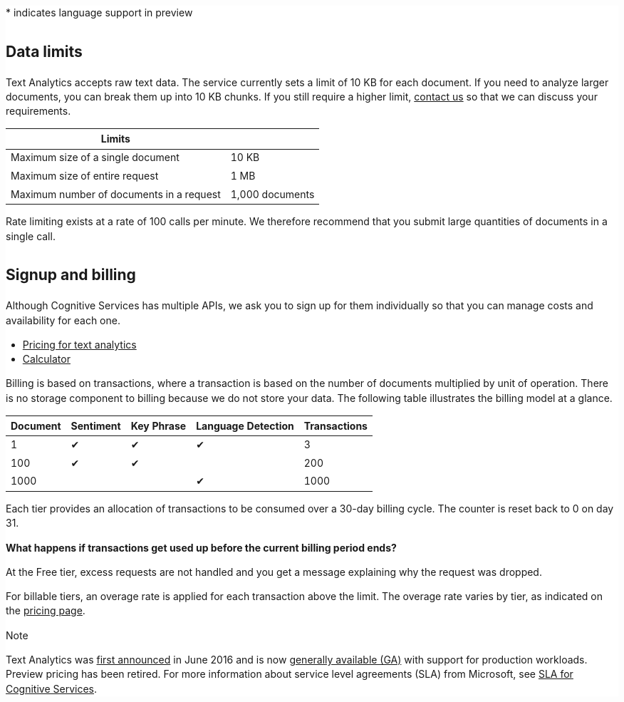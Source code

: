 \* indicates language support in preview

## Data limits

Text Analytics accepts raw text data. The service currently sets a limit of 10 KB for each document. If you need to analyze larger documents, you can break them up into 10 KB chunks. If you still require a higher limit, [contact us](https://azure.microsoft.com/overview/sales-number/) so that we can discuss your requirements.

|Limits | |
|------------------------|---------------|
| Maximum size of a single document | 10 KB |
| Maximum size of entire request | 1 MB |
| Maximum number of documents in a request | 1,000 documents |

Rate limiting exists at a rate of 100 calls per minute. We therefore recommend that you submit large quantities of documents in a single call. 

<a name="sign-up"></a>

## Signup and billing

Although Cognitive Services has multiple APIs, we ask you to sign up for them individually so that you can manage costs and availability for each one.

+ [Pricing for text analytics](https://azure.microsoft.com/pricing/details/cognitive-services/text-analytics/)
+ [Calculator](https://azure.microsoft.com/pricing/calculator/?service=cognitive-services)

Billing is based on transactions, where a transaction is based on the number of documents multiplied by unit of operation. There is no storage component to billing because we do not store your data. The following table illustrates the billing model at a glance.

| Document | Sentiment | Key Phrase | Language Detection | Transactions |
|----------|-----------|------------|--------------------|--------------|
| 1  | ✔ | ✔ | ✔ | 3 |
| 100 | ✔ | ✔ |   | 200 |
| 1000 |   |   | ✔ | 1000 |

Each tier provides an allocation of transactions to be consumed over a 30-day billing cycle. The counter is reset back to 0 on day 31. 

**What happens if transactions get used up before the current billing period ends?**

At the Free tier, excess requests are not handled and you get a message explaining why the request was dropped.

For billable tiers, an overage rate is applied for each transaction above the limit. The overage rate varies by tier, as indicated on the [pricing page](https://azure.microsoft.com/pricing/details/cognitive-services/text-analytics/). 

 > [!Note]
 > Text Analytics was [first announced](https://blogs.technet.microsoft.com/machinelearning/2016/06/21/text-analytics-api-now-available-in-multiple-languages/) in June 2016 and is now [generally available (GA)](https://azure.microsoft.com//blog/) with support for production workloads. Preview pricing has been retired. For more information about service level agreements (SLA) from Microsoft, see [SLA for Cognitive Services](https://azure.microsoft.com/support/legal/sla/cognitive-services/v1_1/).
